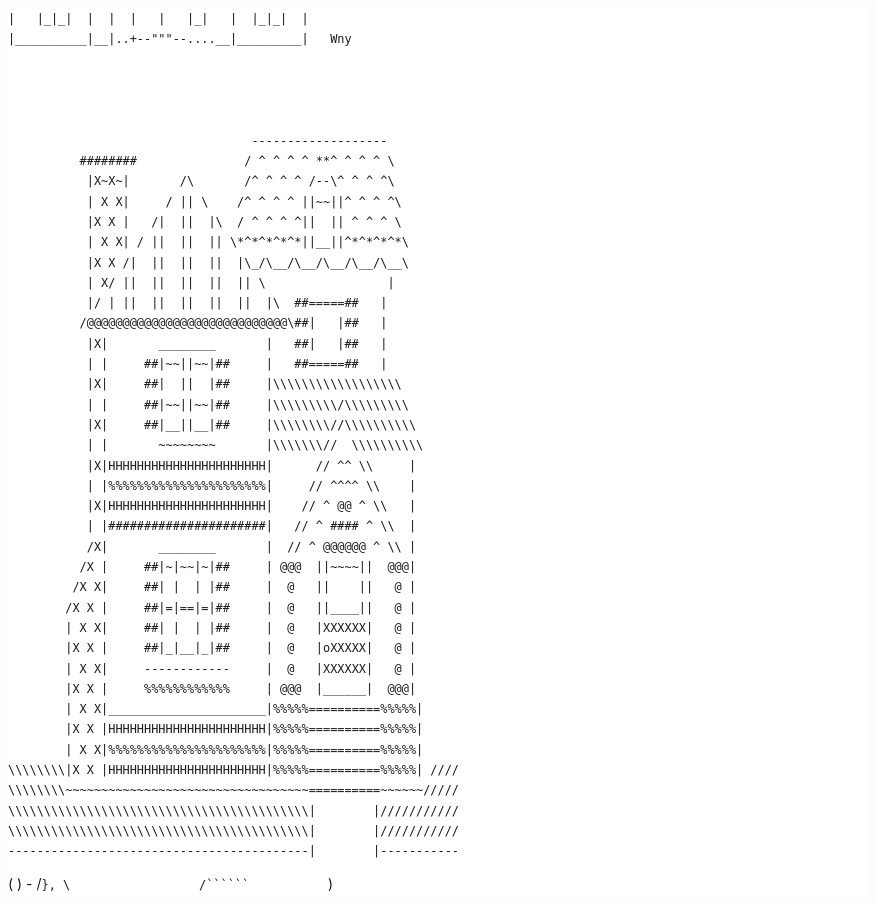     |   |_|_|  |  |  |   |   |_|   |  |_|_|  |
    |__________|__|..+--"""--....__|_________|   Wny




                                      -------------------
              ########               / ^ ^ ^ ^ **^ ^ ^ ^ \
               |X~X~|       /\       /^ ^ ^ ^ /--\^ ^ ^ ^\
               | X X|     / || \    /^ ^ ^ ^ ||~~||^ ^ ^ ^\
               |X X |   /|  ||  |\  / ^ ^ ^ ^||  || ^ ^ ^ \
               | X X| / ||  ||  || \*^*^*^*^*||__||^*^*^*^*\
               |X X /|  ||  ||  ||  |\_/\__/\__/\__/\__/\__\
               | X/ ||  ||  ||  ||  || \                 |
               |/ | ||  ||  ||  ||  ||  |\  ##=====##   |
              /@@@@@@@@@@@@@@@@@@@@@@@@@@@@\##|   |##   |
               |X|       ________       |   ##|   |##   |
               | |     ##|~~||~~|##     |   ##=====##   |
               |X|     ##|  ||  |##     |\\\\\\\\\\\\\\\\\\
               | |     ##|~~||~~|##     |\\\\\\\\\/\\\\\\\\\
               |X|     ##|__||__|##     |\\\\\\\\//\\\\\\\\\\
               | |       ~~~~~~~~       |\\\\\\\//  \\\\\\\\\\
               |X|HHHHHHHHHHHHHHHHHHHHHH|      // ^^ \\     |
               | |%%%%%%%%%%%%%%%%%%%%%%|     // ^^^^ \\    |
               |X|HHHHHHHHHHHHHHHHHHHHHH|    // ^ @@ ^ \\   |
               | |######################|   // ^ #### ^ \\  |
               /X|       ________       |  // ^ @@@@@@ ^ \\ |
              /X |     ##|~|~~|~|##     | @@@  ||~~~~||  @@@|
             /X X|     ##| |  | |##     |  @   ||    ||   @ |
            /X X |     ##|=|==|=|##     |  @   ||____||   @ |
            | X X|     ##| |  | |##     |  @   |XXXXXX|   @ |
            |X X |     ##|_|__|_|##     |  @   |oXXXXX|   @ |
            | X X|     ------------     |  @   |XXXXXX|   @ |
            |X X |     %%%%%%%%%%%%     | @@@  |______|  @@@|
            | X X|______________________|%%%%%==========%%%%%|
            |X X |HHHHHHHHHHHHHHHHHHHHHH|%%%%%==========%%%%%|
            | X X|%%%%%%%%%%%%%%%%%%%%%%|%%%%%==========%%%%%|
    \\\\\\\\|X X |HHHHHHHHHHHHHHHHHHHHHH|%%%%%==========%%%%%| ////
    \\\\\\\\~~~~~~~~~~~~~~~~~~~~~~~~~~~~~~~~~~==========~~~~~~/////
    \\\\\\\\\\\\\\\\\\\\\\\\\\\\\\\\\\\\\\\\\\|        |///////////
    \\\\\\\\\\\\\\\\\\\\\\\\\\\\\\\\\\\\\\\\\\|        |///////////
    ------------------------------------------|        |-----------




 ( )  -                         /```````},
     \                  /``````           ```````)